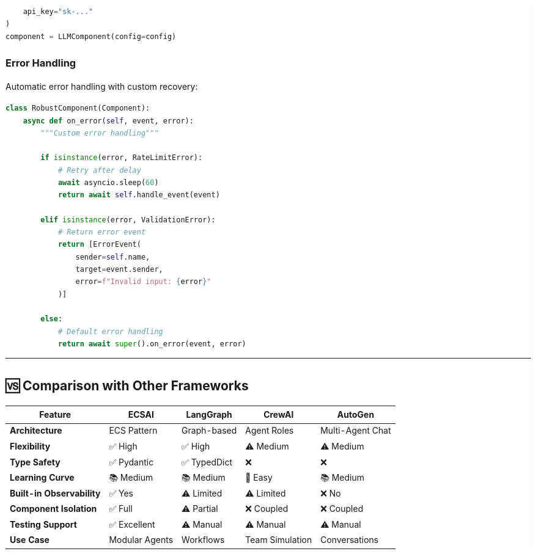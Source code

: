 ```python
    api_key="sk-..."
)
component = LLMComponent(config=config)
```

### Error Handling

Automatic error handling with custom recovery:

```python
class RobustComponent(Component):
    async def on_error(self, event, error):
        """Custom error handling"""

        if isinstance(error, RateLimitError):
            # Retry after delay
            await asyncio.sleep(60)
            return await self.handle_event(event)

        elif isinstance(error, ValidationError):
            # Return error event
            return [ErrorEvent(
                sender=self.name,
                target=event.sender,
                error=f"Invalid input: {error}"
            )]

        else:
            # Default error handling
            return await super().on_error(event, error)
```

---

## 🆚 Comparison with Other Frameworks

| Feature                    | ECSAI          | LangGraph    | CrewAI          | AutoGen          |
| -------------------------- | -------------- | ------------ | --------------- | ---------------- |
| **Architecture**           | ECS Pattern    | Graph-based  | Agent Roles     | Multi-Agent Chat |
| **Flexibility**            | ✅ High        | ✅ High      | ⚠️ Medium       | ⚠️ Medium        |
| **Type Safety**            | ✅ Pydantic    | ✅ TypedDict | ❌              | ❌               |
| **Learning Curve**         | 📚 Medium      | 📚 Medium    | 📕 Easy         | 📚 Medium        |
| **Built-in Observability** | ✅ Yes         | ⚠️ Limited   | ⚠️ Limited      | ❌ No            |
| **Component Isolation**    | ✅ Full        | ⚠️ Partial   | ❌ Coupled      | ❌ Coupled       |
| **Testing Support**        | ✅ Excellent   | ⚠️ Manual    | ⚠️ Manual       | ⚠️ Manual        |
| **Use Case**               | Modular Agents | Workflows    | Team Simulation | Conversations    |

